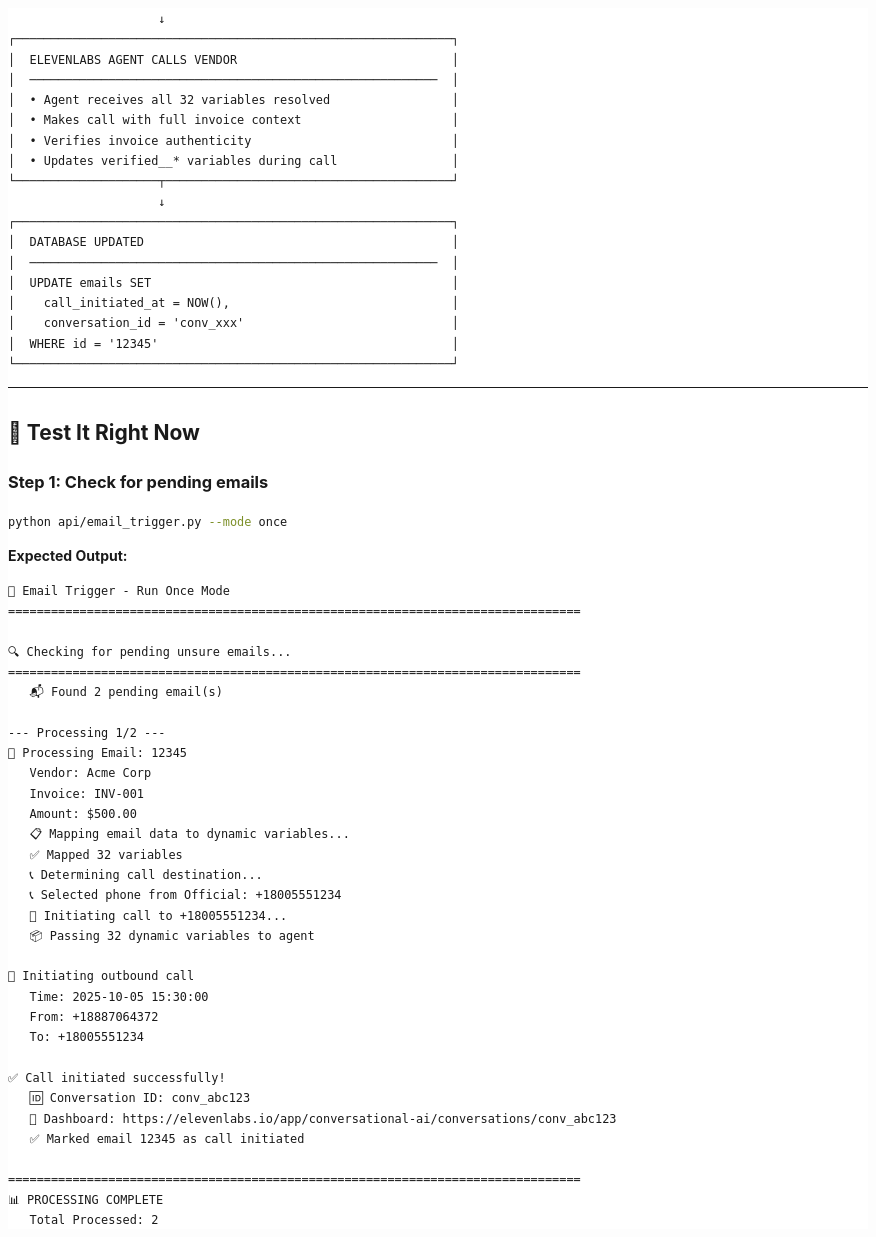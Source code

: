 ```
                     ↓
┌─────────────────────────────────────────────────────────────┐
│  ELEVENLABS AGENT CALLS VENDOR                              │
│  ─────────────────────────────────────────────────────────  │
│  • Agent receives all 32 variables resolved                 │
│  • Makes call with full invoice context                     │
│  • Verifies invoice authenticity                            │
│  • Updates verified__* variables during call                │
└────────────────────┬────────────────────────────────────────┘
                     ↓
┌─────────────────────────────────────────────────────────────┐
│  DATABASE UPDATED                                           │
│  ─────────────────────────────────────────────────────────  │
│  UPDATE emails SET                                          │
│    call_initiated_at = NOW(),                               │
│    conversation_id = 'conv_xxx'                             │
│  WHERE id = '12345'                                         │
└─────────────────────────────────────────────────────────────┘
```

---

## 🧪 Test It Right Now

### Step 1: Check for pending emails

```bash
python api/email_trigger.py --mode once
```

**Expected Output:**
```
🚀 Email Trigger - Run Once Mode
================================================================================

🔍 Checking for pending unsure emails...
================================================================================
   📬 Found 2 pending email(s)

--- Processing 1/2 ---
📧 Processing Email: 12345
   Vendor: Acme Corp
   Invoice: INV-001
   Amount: $500.00
   📋 Mapping email data to dynamic variables...
   ✅ Mapped 32 variables
   📞 Determining call destination...
   📞 Selected phone from Official: +18005551234
   🚀 Initiating call to +18005551234...
   📦 Passing 32 dynamic variables to agent

🚀 Initiating outbound call
   Time: 2025-10-05 15:30:00
   From: +18887064372
   To: +18005551234

✅ Call initiated successfully!
   🆔 Conversation ID: conv_abc123
   🔗 Dashboard: https://elevenlabs.io/app/conversational-ai/conversations/conv_abc123
   ✅ Marked email 12345 as call initiated

================================================================================
📊 PROCESSING COMPLETE
   Total Processed: 2
```